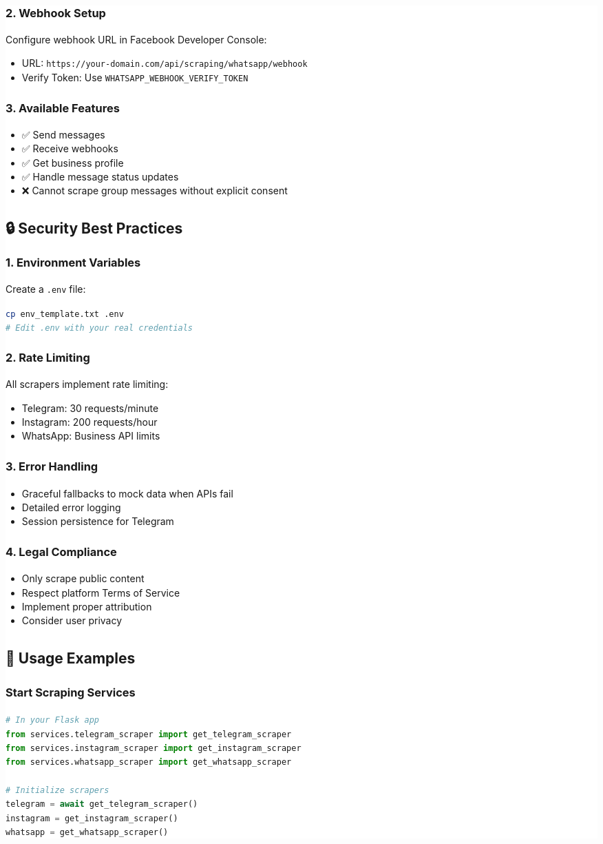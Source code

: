### 2. Webhook Setup

Configure webhook URL in Facebook Developer Console:
- URL: `https://your-domain.com/api/scraping/whatsapp/webhook`
- Verify Token: Use `WHATSAPP_WEBHOOK_VERIFY_TOKEN`

### 3. Available Features

- ✅ Send messages
- ✅ Receive webhooks
- ✅ Get business profile
- ✅ Handle message status updates
- ❌ Cannot scrape group messages without explicit consent

## 🔒 Security Best Practices

### 1. Environment Variables

Create a `.env` file:

```bash
cp env_template.txt .env
# Edit .env with your real credentials
```

### 2. Rate Limiting

All scrapers implement rate limiting:
- Telegram: 30 requests/minute
- Instagram: 200 requests/hour
- WhatsApp: Business API limits

### 3. Error Handling

- Graceful fallbacks to mock data when APIs fail
- Detailed error logging
- Session persistence for Telegram

### 4. Legal Compliance

- Only scrape public content
- Respect platform Terms of Service
- Implement proper attribution
- Consider user privacy

## 🚀 Usage Examples

### Start Scraping Services

```python
# In your Flask app
from services.telegram_scraper import get_telegram_scraper
from services.instagram_scraper import get_instagram_scraper
from services.whatsapp_scraper import get_whatsapp_scraper

# Initialize scrapers
telegram = await get_telegram_scraper()
instagram = get_instagram_scraper()
whatsapp = get_whatsapp_scraper()
```
